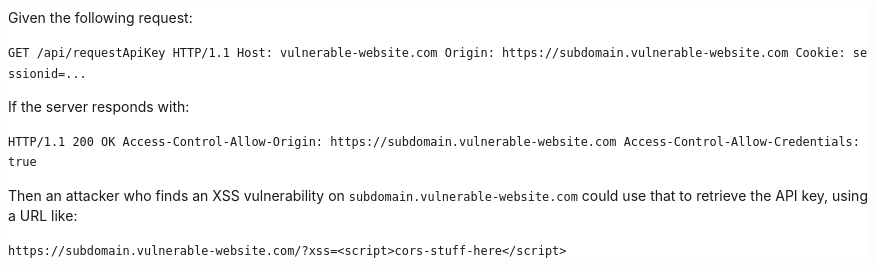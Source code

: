 Given the following request:

`GET /api/requestApiKey HTTP/1.1 Host: vulnerable-website.com Origin: https://subdomain.vulnerable-website.com Cookie: sessionid=...`

If the server responds with:

`HTTP/1.1 200 OK Access-Control-Allow-Origin: https://subdomain.vulnerable-website.com Access-Control-Allow-Credentials: true`

Then an attacker who finds an XSS vulnerability on `subdomain.vulnerable-website.com` could use that to retrieve the API key, using a URL like:

`https://subdomain.vulnerable-website.com/?xss=<script>cors-stuff-here</script>`